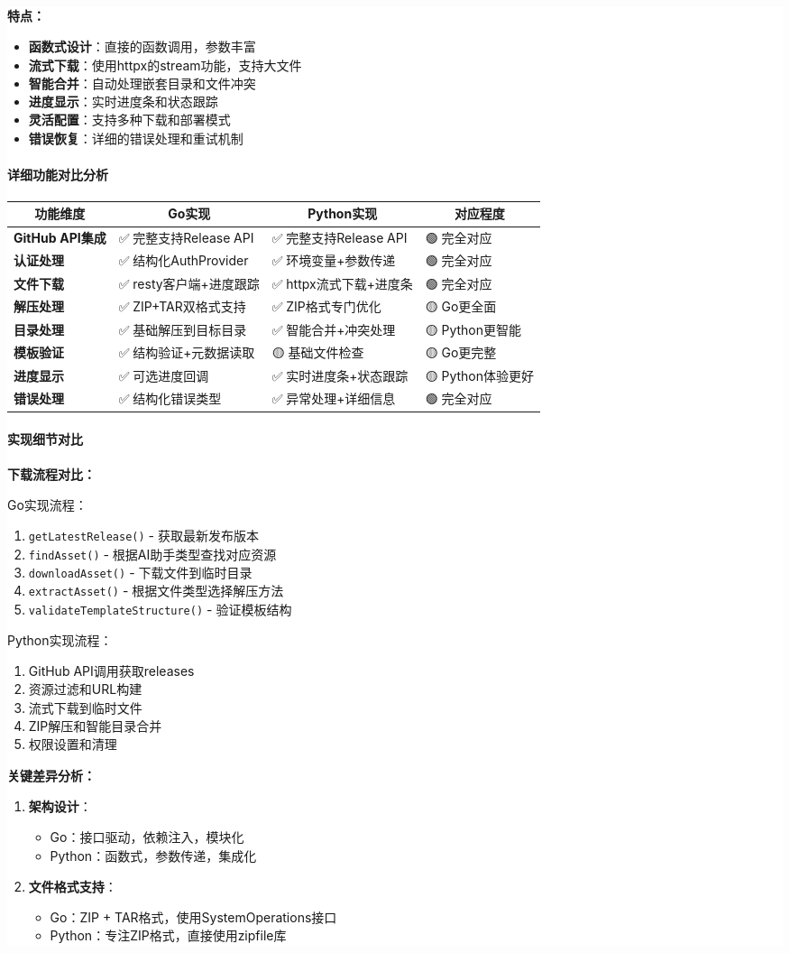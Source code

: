 **特点：**
- **函数式设计**：直接的函数调用，参数丰富
- **流式下载**：使用httpx的stream功能，支持大文件
- **智能合并**：自动处理嵌套目录和文件冲突
- **进度显示**：实时进度条和状态跟踪
- **灵活配置**：支持多种下载和部署模式
- **错误恢复**：详细的错误处理和重试机制

#### 详细功能对比分析

| 功能维度 | Go实现 | Python实现 | 对应程度 |
|----------|--------|-------------|----------|
| **GitHub API集成** | ✅ 完整支持Release API | ✅ 完整支持Release API | 🟢 完全对应 |
| **认证处理** | ✅ 结构化AuthProvider | ✅ 环境变量+参数传递 | 🟢 完全对应 |
| **文件下载** | ✅ resty客户端+进度跟踪 | ✅ httpx流式下载+进度条 | 🟢 完全对应 |
| **解压处理** | ✅ ZIP+TAR双格式支持 | ✅ ZIP格式专门优化 | 🟡 Go更全面 |
| **目录处理** | ✅ 基础解压到目标目录 | ✅ 智能合并+冲突处理 | 🟡 Python更智能 |
| **模板验证** | ✅ 结构验证+元数据读取 | 🟡 基础文件检查 | 🟡 Go更完整 |
| **进度显示** | ✅ 可选进度回调 | ✅ 实时进度条+状态跟踪 | 🟡 Python体验更好 |
| **错误处理** | ✅ 结构化错误类型 | ✅ 异常处理+详细信息 | 🟢 完全对应 |

#### 实现细节对比

**下载流程对比：**

Go实现流程：
1. `getLatestRelease()` - 获取最新发布版本
2. `findAsset()` - 根据AI助手类型查找对应资源
3. `downloadAsset()` - 下载文件到临时目录
4. `extractAsset()` - 根据文件类型选择解压方法
5. `validateTemplateStructure()` - 验证模板结构

Python实现流程：
1. GitHub API调用获取releases
2. 资源过滤和URL构建
3. 流式下载到临时文件
4. ZIP解压和智能目录合并
5. 权限设置和清理

**关键差异分析：**

1. **架构设计**：
   - Go：接口驱动，依赖注入，模块化
   - Python：函数式，参数传递，集成化

2. **文件格式支持**：
   - Go：ZIP + TAR格式，使用SystemOperations接口
   - Python：专注ZIP格式，直接使用zipfile库
